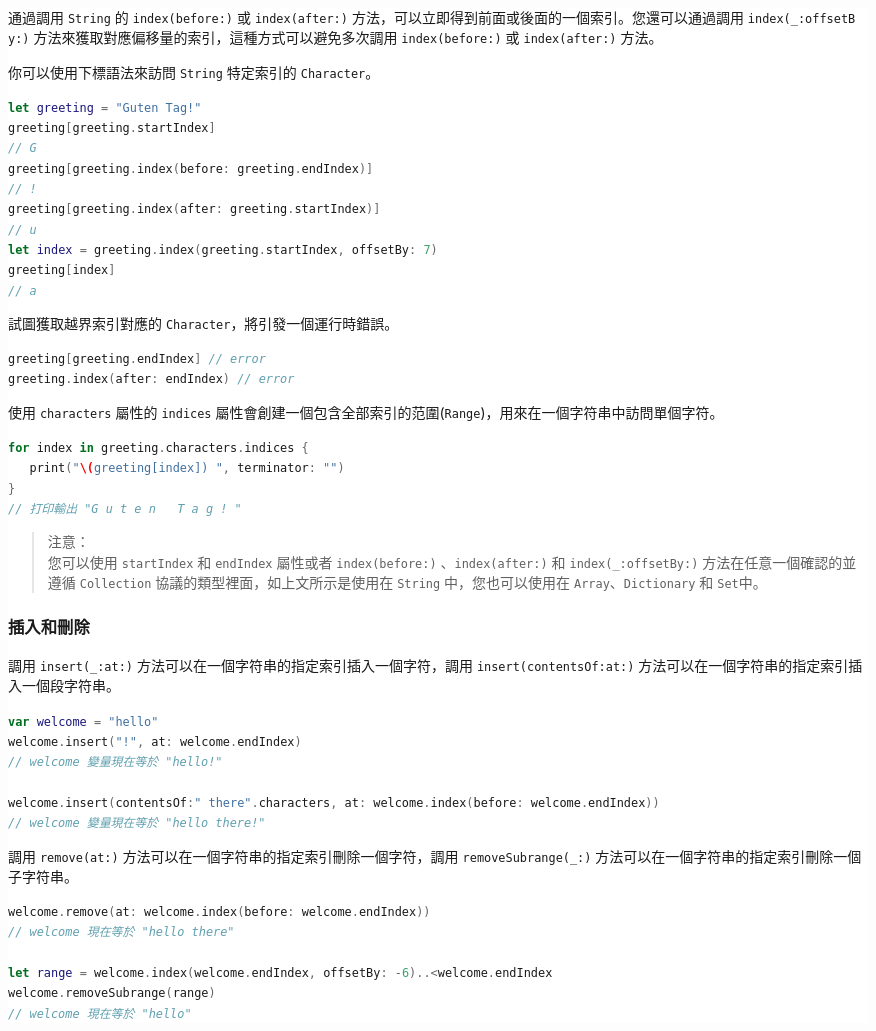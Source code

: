 通過調用 `String` 的 `index(before:)` 或 `index(after:)` 方法，可以立即得到前面或後面的一個索引。您還可以通過調用 `index(_:offsetBy:)` 方法來獲取對應偏移量的索引，這種方式可以避免多次調用 `index(before:)` 或 `index(after:)` 方法。

你可以使用下標語法來訪問 `String` 特定索引的 `Character`。

```swift
let greeting = "Guten Tag!"
greeting[greeting.startIndex]
// G
greeting[greeting.index(before: greeting.endIndex)]
// !
greeting[greeting.index(after: greeting.startIndex)]
// u
let index = greeting.index(greeting.startIndex, offsetBy: 7)
greeting[index]
// a
```

試圖獲取越界索引對應的 `Character`，將引發一個運行時錯誤。

```swift
greeting[greeting.endIndex] // error
greeting.index(after: endIndex) // error
```

使用 `characters` 屬性的 `indices` 屬性會創建一個包含全部索引的范圍(`Range`)，用來在一個字符串中訪問單個字符。

```swift
for index in greeting.characters.indices {
   print("\(greeting[index]) ", terminator: "")
}
// 打印輸出 "G u t e n   T a g ! "
```

> 注意：  
> 您可以使用 `startIndex` 和 `endIndex` 屬性或者 `index(before:)` 、`index(after:)` 和 `index(_:offsetBy:)` 方法在任意一個確認的並遵循 `Collection` 協議的類型裡面，如上文所示是使用在 `String` 中，您也可以使用在 `Array`、`Dictionary` 和 `Set`中。 

<a name="inserting_and_removing"></a>
### 插入和刪除

調用 `insert(_:at:)` 方法可以在一個字符串的指定索引插入一個字符，調用 `insert(contentsOf:at:)` 方法可以在一個字符串的指定索引插入一個段字符串。

```swift
var welcome = "hello"
welcome.insert("!", at: welcome.endIndex)
// welcome 變量現在等於 "hello!"
 
welcome.insert(contentsOf:" there".characters, at: welcome.index(before: welcome.endIndex))
// welcome 變量現在等於 "hello there!"
```

調用 `remove(at:)` 方法可以在一個字符串的指定索引刪除一個字符，調用 `removeSubrange(_:)` 方法可以在一個字符串的指定索引刪除一個子字符串。

```swift
welcome.remove(at: welcome.index(before: welcome.endIndex))
// welcome 現在等於 "hello there"
 
let range = welcome.index(welcome.endIndex, offsetBy: -6)..<welcome.endIndex
welcome.removeSubrange(range)
// welcome 現在等於 "hello"
```
